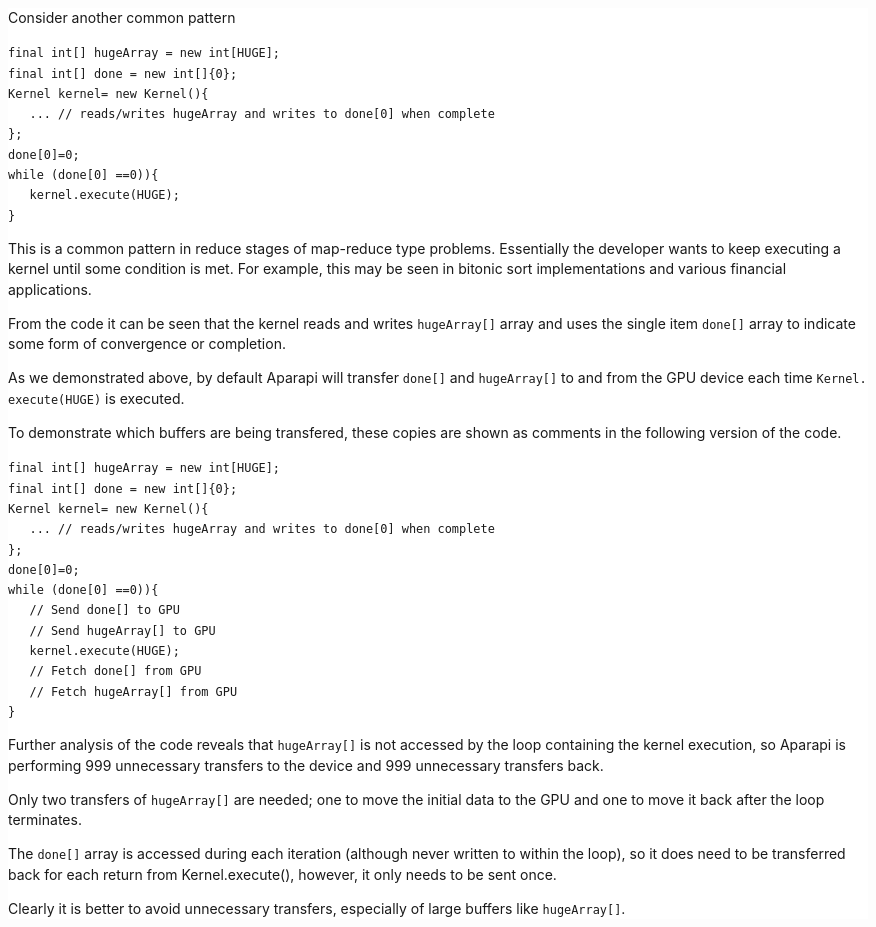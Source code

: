 Consider another common pattern

```
final int[] hugeArray = new int[HUGE]; 
final int[] done = new int[]{0}; 
Kernel kernel= new Kernel(){
   ... // reads/writes hugeArray and writes to done[0] when complete
}; 
done[0]=0;
while (done[0] ==0)){
   kernel.execute(HUGE);
}
```

This is a common pattern in reduce stages of map-reduce type problems. Essentially the developer wants to keep executing a kernel until some condition is met.  For example, this may be seen in bitonic sort implementations and various financial applications.

From the code it can be seen that the kernel reads and writes `hugeArray[]` array and uses the single item `done[]` array to indicate some form of convergence or completion.

As we demonstrated above, by default Aparapi will transfer `done[]` and `hugeArray[]` to and from the GPU device each time `Kernel.execute(HUGE)` is executed.

To demonstrate which buffers are being transfered, these copies are shown as comments in the following version of the code.
```
final int[] hugeArray = new int[HUGE]; 
final int[] done = new int[]{0}; 
Kernel kernel= new Kernel(){
   ... // reads/writes hugeArray and writes to done[0] when complete
}; 
done[0]=0;
while (done[0] ==0)){
   // Send done[] to GPU
   // Send hugeArray[] to GPU
   kernel.execute(HUGE);
   // Fetch done[] from GPU
   // Fetch hugeArray[] from GPU
}
```

Further analysis of the code reveals that `hugeArray[]` is not accessed by the loop containing the kernel execution, so Aparapi is performing 999 unnecessary transfers to the device and 999 unnecessary transfers back.

Only two transfers of `hugeArray[]` are needed; one to move the initial data to the GPU and one to move it back after the loop terminates.

The `done[]` array is accessed during each iteration (although never written to within the loop), so it does need to be transferred back for each return from Kernel.execute(), however, it only needs to be sent once.

Clearly it is better to avoid unnecessary transfers, especially of large buffers like `hugeArray[]`.

